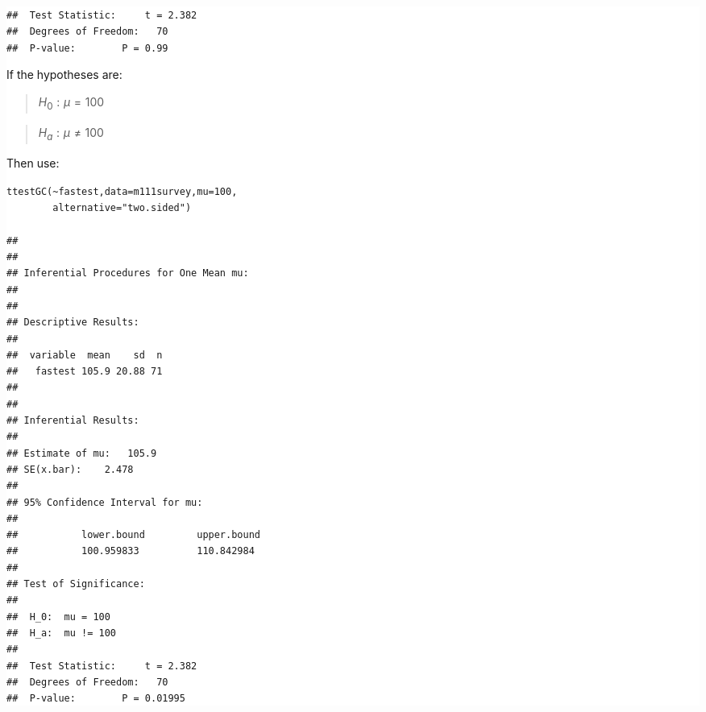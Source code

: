     ## 	Test Statistic:		t = 2.382 
    ## 	Degrees of Freedom:	  70 
    ## 	P-value:		P = 0.99

 
If the hypotheses are:
 
  >$H_0:  \mu = 100$
  
  >$H_a: \mu \neq 100$
  
Then use:
 
 

    ttestGC(~fastest,data=m111survey,mu=100,
            alternative="two.sided")

    ## 
    ## 
    ## Inferential Procedures for One Mean mu:
    ## 
    ## 
    ## Descriptive Results:
    ## 
    ##  variable  mean    sd  n
    ##   fastest 105.9 20.88 71
    ## 
    ## 
    ## Inferential Results:
    ## 
    ## Estimate of mu:	 105.9 
    ## SE(x.bar):	 2.478 
    ## 
    ## 95% Confidence Interval for mu:
    ## 
    ##           lower.bound         upper.bound          
    ##           100.959833          110.842984           
    ## 
    ## Test of Significance:
    ## 
    ## 	H_0:  mu = 100 
    ## 	H_a:  mu != 100 
    ## 
    ## 	Test Statistic:		t = 2.382 
    ## 	Degrees of Freedom:	  70 
    ## 	P-value:		P = 0.01995